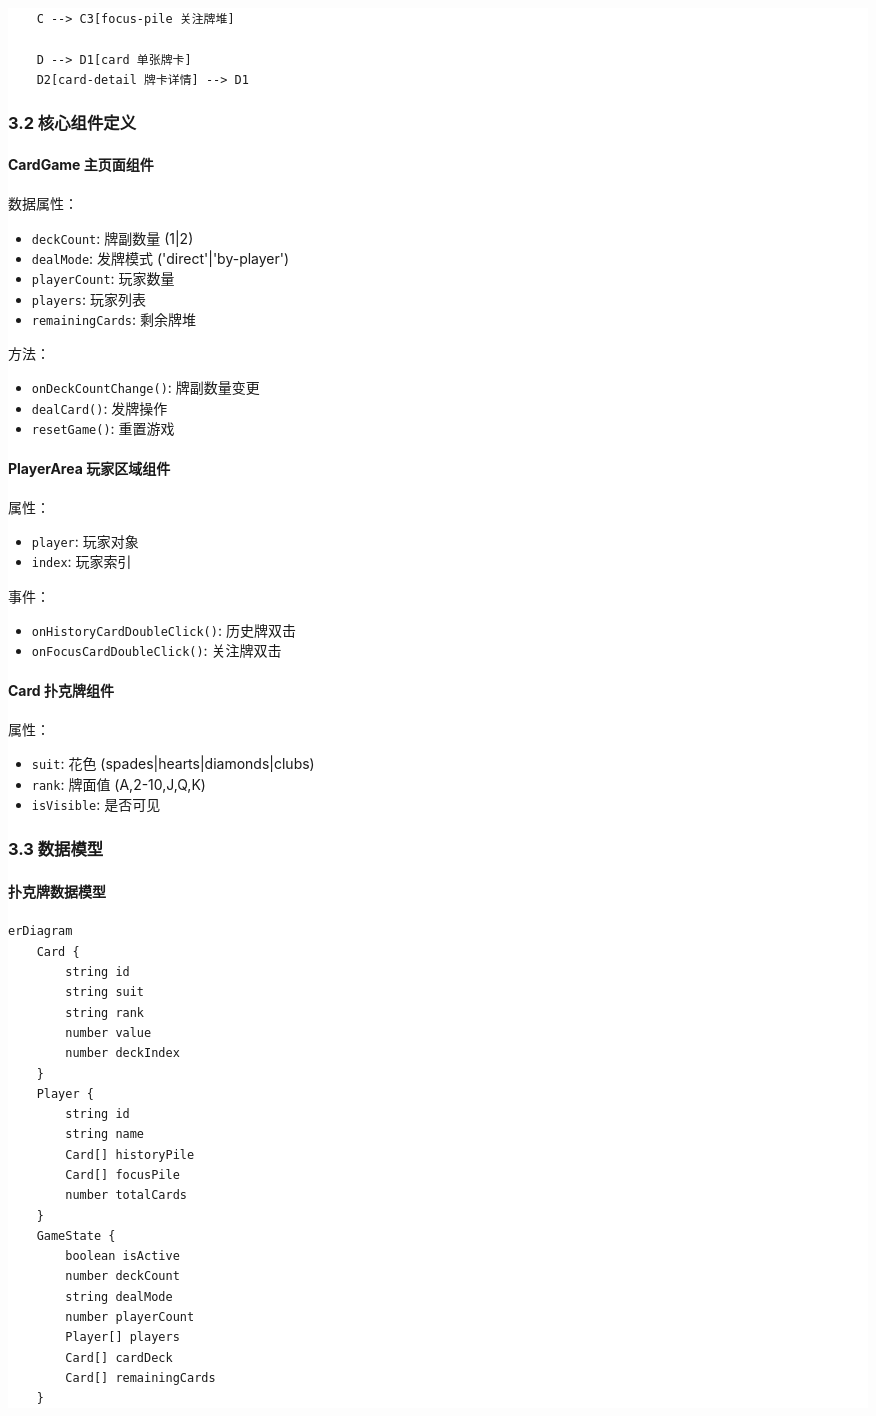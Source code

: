 ```mermaid
    C --> C3[focus-pile 关注牌堆]
    
    D --> D1[card 单张牌卡]
    D2[card-detail 牌卡详情] --> D1
```

### 3.2 核心组件定义

#### CardGame 主页面组件
数据属性：
- `deckCount`: 牌副数量 (1|2)
- `dealMode`: 发牌模式 ('direct'|'by-player')
- `playerCount`: 玩家数量
- `players`: 玩家列表
- `remainingCards`: 剩余牌堆

方法：
- `onDeckCountChange()`: 牌副数量变更
- `dealCard()`: 发牌操作
- `resetGame()`: 重置游戏

#### PlayerArea 玩家区域组件
属性：
- `player`: 玩家对象
- `index`: 玩家索引

事件：
- `onHistoryCardDoubleClick()`: 历史牌双击
- `onFocusCardDoubleClick()`: 关注牌双击

#### Card 扑克牌组件
属性：
- `suit`: 花色 (spades|hearts|diamonds|clubs)
- `rank`: 牌面值 (A,2-10,J,Q,K)
- `isVisible`: 是否可见

### 3.3 数据模型

#### 扑克牌数据模型
```mermaid
erDiagram
    Card {
        string id
        string suit
        string rank
        number value
        number deckIndex
    }
    Player {
        string id
        string name
        Card[] historyPile
        Card[] focusPile
        number totalCards
    }
    GameState {
        boolean isActive
        number deckCount
        string dealMode
        number playerCount
        Player[] players
        Card[] cardDeck
        Card[] remainingCards
    }
```